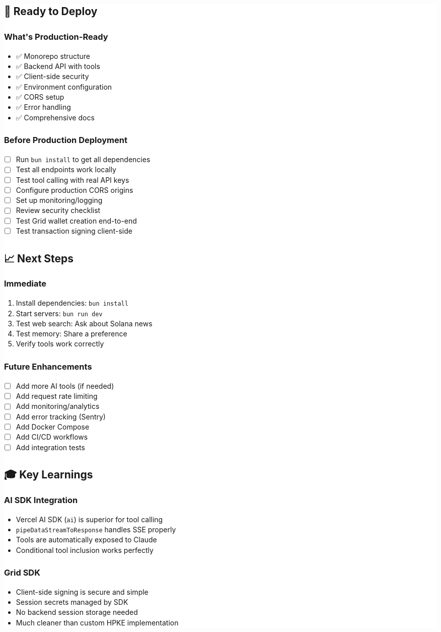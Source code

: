 ## 🚀 Ready to Deploy

### What's Production-Ready
- ✅ Monorepo structure
- ✅ Backend API with tools
- ✅ Client-side security
- ✅ Environment configuration
- ✅ CORS setup
- ✅ Error handling
- ✅ Comprehensive docs

### Before Production Deployment
- [ ] Run `bun install` to get all dependencies
- [ ] Test all endpoints work locally
- [ ] Test tool calling with real API keys
- [ ] Configure production CORS origins
- [ ] Set up monitoring/logging
- [ ] Review security checklist
- [ ] Test Grid wallet creation end-to-end
- [ ] Test transaction signing client-side

## 📈 Next Steps

### Immediate
1. Install dependencies: `bun install`
2. Start servers: `bun run dev`
3. Test web search: Ask about Solana news
4. Test memory: Share a preference
5. Verify tools work correctly

### Future Enhancements
- [ ] Add more AI tools (if needed)
- [ ] Add request rate limiting
- [ ] Add monitoring/analytics
- [ ] Add error tracking (Sentry)
- [ ] Add Docker Compose
- [ ] Add CI/CD workflows
- [ ] Add integration tests

## 🎓 Key Learnings

### AI SDK Integration
- Vercel AI SDK (`ai`) is superior for tool calling
- `pipeDataStreamToResponse` handles SSE properly
- Tools are automatically exposed to Claude
- Conditional tool inclusion works perfectly

### Grid SDK
- Client-side signing is secure and simple
- Session secrets managed by SDK
- No backend session storage needed
- Much cleaner than custom HPKE implementation
